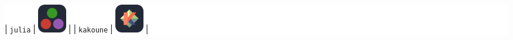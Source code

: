 |       `julia`       |        <img src="./icons/Julia-Dark.svg" width="48">    |
|      `kakoune`      |       <img src="./icons/Kakoune-Dark.svg" width="48">   |